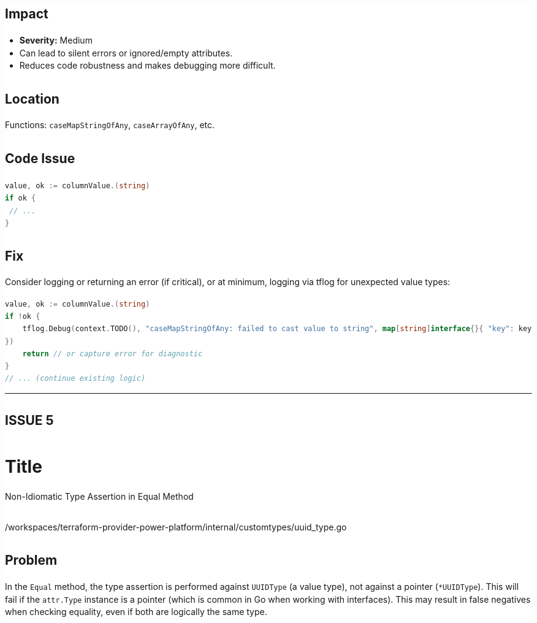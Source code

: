 ## Impact

- **Severity:** Medium
- Can lead to silent errors or ignored/empty attributes.
- Reduces code robustness and makes debugging more difficult.

## Location

Functions: `caseMapStringOfAny`, `caseArrayOfAny`, etc.

## Code Issue

```go
value, ok := columnValue.(string)
if ok {
 // ...
}
```

## Fix

Consider logging or returning an error (if critical), or at minimum, logging via tflog for unexpected value types:

```go
value, ok := columnValue.(string)
if !ok {
    tflog.Debug(context.TODO(), "caseMapStringOfAny: failed to cast value to string", map[string]interface{}{ "key": key })
    return // or capture error for diagnostic
}
// ... (continue existing logic)
```

---

## ISSUE 5

# Title

Non-Idiomatic Type Assertion in Equal Method

##

/workspaces/terraform-provider-power-platform/internal/customtypes/uuid_type.go

## Problem

In the `Equal` method, the type assertion is performed against `UUIDType` (a value type), not against a pointer (`*UUIDType`). This will fail if the `attr.Type` instance is a pointer (which is common in Go when working with interfaces). This may result in false negatives when checking equality, even if both are logically the same type.
